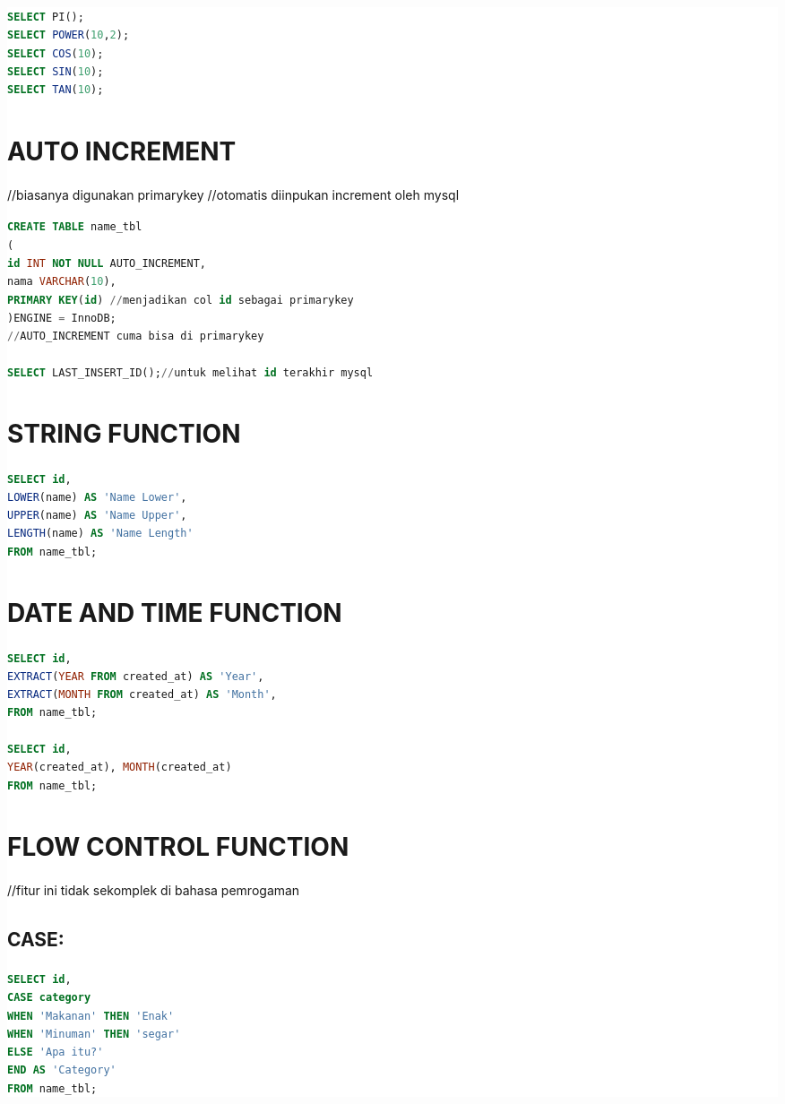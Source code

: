 ```sql
SELECT PI();
SELECT POWER(10,2);
SELECT COS(10);
SELECT SIN(10);
SELECT TAN(10);
```

<h1>AUTO INCREMENT</h1>

//biasanya digunakan primarykey
//otomatis diinpukan increment oleh mysql

```sql
CREATE TABLE name_tbl
(
id INT NOT NULL AUTO_INCREMENT,
nama VARCHAR(10),
PRIMARY KEY(id) //menjadikan col id sebagai primarykey
)ENGINE = InnoDB;
//AUTO_INCREMENT cuma bisa di primarykey

SELECT LAST_INSERT_ID();//untuk melihat id terakhir mysql
```

<h1>STRING FUNCTION</h1>

```sql
SELECT id,
LOWER(name) AS 'Name Lower',
UPPER(name) AS 'Name Upper',
LENGTH(name) AS 'Name Length'
FROM name_tbl;
```

<h1>DATE AND TIME FUNCTION</h1>

```sql
SELECT id,
EXTRACT(YEAR FROM created_at) AS 'Year',
EXTRACT(MONTH FROM created_at) AS 'Month',
FROM name_tbl;

SELECT id,
YEAR(created_at), MONTH(created_at)
FROM name_tbl;
```

<h1>FLOW CONTROL FUNCTION</h1>

//fitur ini tidak sekomplek di bahasa pemrogaman

<h2>CASE:</h2>

```sql
SELECT id,
CASE category
WHEN 'Makanan' THEN 'Enak'
WHEN 'Minuman' THEN 'segar'
ELSE 'Apa itu?'
END AS 'Category'
FROM name_tbl;
```
